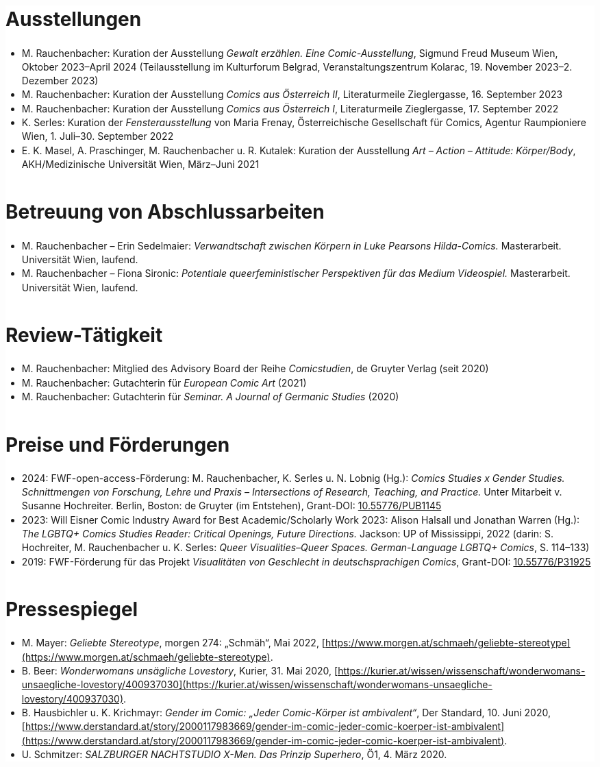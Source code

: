 # Ausstellungen
- M. Rauchenbacher: Kuration der Ausstellung _Gewalt erzählen. Eine Comic-Ausstellung_, Sigmund Freud Museum Wien, Oktober 2023–April 2024 (Teilausstellung im Kulturforum Belgrad, Veranstaltungszentrum Kolarac, 19. November 2023–2. Dezember 2023)
- M. Rauchenbacher: Kuration der Ausstellung _Comics aus Österreich II_, Literaturmeile Zieglergasse, 16. September 2023
- M. Rauchenbacher: Kuration der Ausstellung _Comics aus Österreich I_, Literaturmeile Zieglergasse, 17. September 2022
- K. Serles: Kuration der _Fensterausstellung_ von Maria Frenay, Österreichische Gesellschaft für Comics, Agentur Raumpioniere Wien, 1. Juli–30. September 2022
- E. K. Masel, A. Praschinger, M. Rauchenbacher u. R. Kutalek: Kuration der Ausstellung _Art – Action – Attitude: Körper/Body_, AKH/Medizinische Universität Wien, März–Juni 2021

# Betreuung von Abschlussarbeiten
- M. Rauchenbacher – Erin Sedelmaier: _Verwandtschaft zwischen Körpern in Luke Pearsons Hilda-Comics._ Masterarbeit. Universität Wien, laufend.
- M. Rauchenbacher – Fiona Sironic: _Potentiale queerfeministischer Perspektiven für das Medium Videospiel._ Masterarbeit. Universität Wien, laufend.

# Review-Tätigkeit
- M. Rauchenbacher: Mitglied des Advisory Board der Reihe _Comicstudien_, de Gruyter Verlag (seit 2020)
- M. Rauchenbacher: Gutachterin für _European Comic Art_ (2021)
- M. Rauchenbacher: Gutachterin für _Seminar. A Journal of Germanic Studies_ (2020)

# Preise und Förderungen
- 2024: FWF-open-access-Förderung: M. Rauchenbacher, K. Serles u. N. Lobnig (Hg.): _Comics Studies x Gender Studies. Schnittmengen von Forschung, Lehre und Praxis – Intersections of Research, Teaching, and Practice._ Unter Mitarbeit v. Susanne Hochreiter. Berlin, Boston: de Gruyter (im Entstehen), Grant-DOI: [10.55776/PUB1145](https://www.fwf.ac.at/forschungsradar/10.55776/P31925)
- 2023: Will Eisner Comic Industry Award for Best Academic/Scholarly Work 2023: Alison Halsall und Jonathan Warren (Hg.): _The LGBTQ+ Comics Studies Reader: Critical Openings, Future Directions._ Jackson: UP of Mississippi, 2022 (darin: S. Hochreiter, M. Rauchenbacher u. K. Serles: _Queer Visualities­–Queer Spaces. German-Language LGBTQ+ Comics_, S. 114–133)
- 2019: FWF-Förderung für das Projekt _Visualitäten von Geschlecht in deutschsprachigen Comics_, Grant-DOI: [10.55776/P31925](https://www.fwf.ac.at/forschungsradar/10.55776/P31925)

# Pressespiegel
- M. Mayer: _Geliebte Stereotype_, morgen 274: „Schmäh“, Mai 2022, [https://www.morgen.at/schmaeh/geliebte-stereotype](https://www.morgen.at/schmaeh/geliebte-stereotype).
- B. Beer: _Wonderwomans unsägliche Lovestory_, Kurier, 31. Mai 2020, [https://kurier.at/wissen/wissenschaft/wonderwomans-unsaegliche-lovestory/400937030](https://kurier.at/wissen/wissenschaft/wonderwomans-unsaegliche-lovestory/400937030).
- B. Hausbichler u. K. Krichmayr: _Gender im Comic: „Jeder Comic-Körper ist ambivalent“_, Der Standard, 10. Juni 2020, [https://www.derstandard.at/story/2000117983669/gender-im-comic-jeder-comic-koerper-ist-ambivalent](https://www.derstandard.at/story/2000117983669/gender-im-comic-jeder-comic-koerper-ist-ambivalent).
- U. Schmitzer: _SALZBURGER NACHTSTUDIO X-Men. Das Prinzip Superhero_, Ö1, 4. März 2020.
